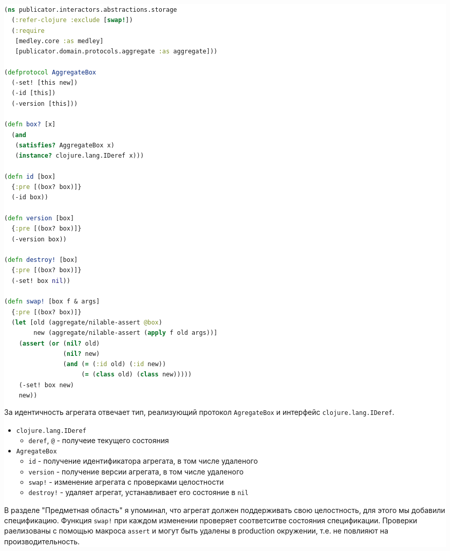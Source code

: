```clojure
(ns publicator.interactors.abstractions.storage
  (:refer-clojure :exclude [swap!])
  (:require
   [medley.core :as medley]
   [publicator.domain.protocols.aggregate :as aggregate]))

(defprotocol AggregateBox
  (-set! [this new])
  (-id [this])
  (-version [this]))

(defn box? [x]
  (and
   (satisfies? AggregateBox x)
   (instance? clojure.lang.IDeref x)))

(defn id [box]
  {:pre [(box? box)]}
  (-id box))

(defn version [box]
  {:pre [(box? box)]}
  (-version box))

(defn destroy! [box]
  {:pre [(box? box)]}
  (-set! box nil))

(defn swap! [box f & args]
  {:pre [(box? box)]}
  (let [old (aggregate/nilable-assert @box)
        new (aggregate/nilable-assert (apply f old args))]
    (assert (or (nil? old)
                (nil? new)
                (and (= (:id old) (:id new))
                     (= (class old) (class new)))))
    (-set! box new)
    new))
```

За идентичность агрегата отвечает тип, реализующий протокол `AgregateBox`
и интерфейс `clojure.lang.IDeref`.

+ `clojure.lang.IDeref`
  + `deref`, `@` - получеие текущего состояния
+ `AgregateBox`
  + `id` - получение идентификатора агрегата, в том числе удаленого
  + `version` - получение версии агрегата, в том числе удаленого
  + `swap!` - изменение агрегата с проверками целостности
  + `destroy!` - удаляет агрегат, устанавливает его состояние в `nil`

В разделе "Предметная область" я упоминал, что агрегат должен поддерживать свою целостность,
для этого мы добавили спецификацию. Функция `swap!` при каждом изменении проверяет
соответситве состояния спецификации. Проверки раелизованы с помощью макроса `assert`
и могут быть удалены в production окружении, т.е. не повлияют на производительность.
